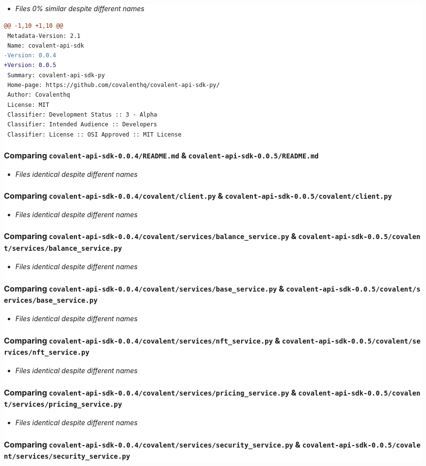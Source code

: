  * *Files 0% similar despite different names*

```diff
@@ -1,10 +1,10 @@
 Metadata-Version: 2.1
 Name: covalent-api-sdk
-Version: 0.0.4
+Version: 0.0.5
 Summary: covalent-api-sdk-py
 Home-page: https://github.com/covalenthq/covalent-api-sdk-py/
 Author: Covalenthq
 License: MIT
 Classifier: Development Status :: 3 - Alpha
 Classifier: Intended Audience :: Developers
 Classifier: License :: OSI Approved :: MIT License
```

### Comparing `covalent-api-sdk-0.0.4/README.md` & `covalent-api-sdk-0.0.5/README.md`

 * *Files identical despite different names*

### Comparing `covalent-api-sdk-0.0.4/covalent/client.py` & `covalent-api-sdk-0.0.5/covalent/client.py`

 * *Files identical despite different names*

### Comparing `covalent-api-sdk-0.0.4/covalent/services/balance_service.py` & `covalent-api-sdk-0.0.5/covalent/services/balance_service.py`

 * *Files identical despite different names*

### Comparing `covalent-api-sdk-0.0.4/covalent/services/base_service.py` & `covalent-api-sdk-0.0.5/covalent/services/base_service.py`

 * *Files identical despite different names*

### Comparing `covalent-api-sdk-0.0.4/covalent/services/nft_service.py` & `covalent-api-sdk-0.0.5/covalent/services/nft_service.py`

 * *Files identical despite different names*

### Comparing `covalent-api-sdk-0.0.4/covalent/services/pricing_service.py` & `covalent-api-sdk-0.0.5/covalent/services/pricing_service.py`

 * *Files identical despite different names*

### Comparing `covalent-api-sdk-0.0.4/covalent/services/security_service.py` & `covalent-api-sdk-0.0.5/covalent/services/security_service.py`
